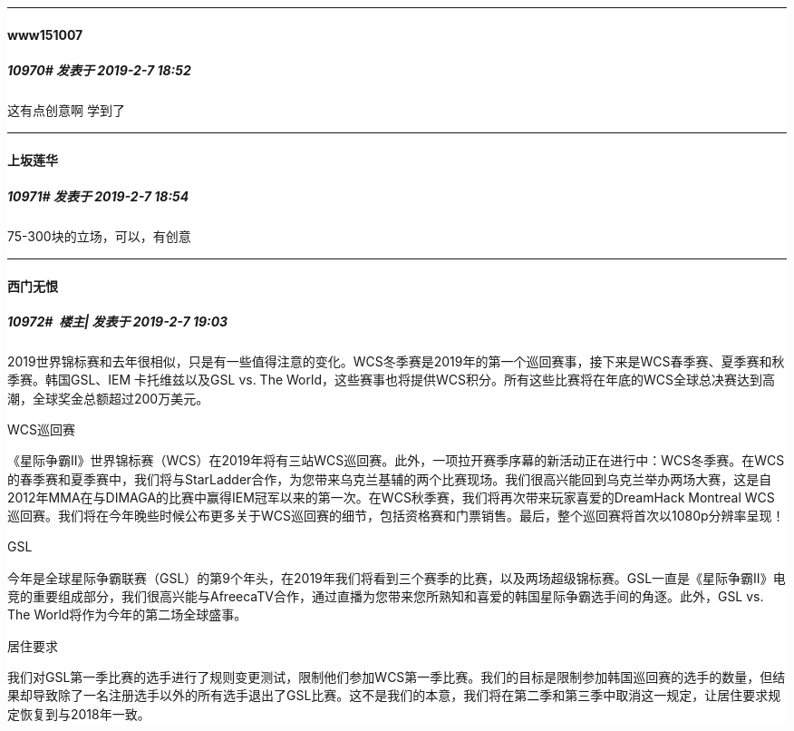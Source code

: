 





*****

####  www151007  
##### 10970#       发表于 2019-2-7 18:52




这有点创意啊 学到了







*****

####  上坂莲华  
##### 10971#       发表于 2019-2-7 18:54




75-300块的立场，可以，有创意







*****

####  西门无恨  
##### 10972#         楼主| 发表于 2019-2-7 19:03




2019世界锦标赛和去年很相似，只是有一些值得注意的变化。WCS冬季赛是2019年的第一个巡回赛事，接下来是WCS春季赛、夏季赛和秋季赛。韩国GSL、IEM 卡托维兹以及GSL vs. The World，这些赛事也将提供WCS积分。所有这些比赛将在年底的WCS全球总决赛达到高潮，全球奖金总额超过200万美元。


WCS巡回赛


《星际争霸II》世界锦标赛（WCS）在2019年将有三站WCS巡回赛。此外，一项拉开赛季序幕的新活动正在进行中：WCS冬季赛。在WCS的春季赛和夏季赛中，我们将与StarLadder合作，为您带来乌克兰基辅的两个比赛现场。我们很高兴能回到乌克兰举办两场大赛，这是自2012年MMA在与DIMAGA的比赛中赢得IEM冠军以来的第一次。在WCS秋季赛，我们将再次带来玩家喜爱的DreamHack Montreal WCS巡回赛。我们将在今年晚些时候公布更多关于WCS巡回赛的细节，包括资格赛和门票销售。最后，整个巡回赛将首次以1080p分辨率呈现！


GSL


今年是全球星际争霸联赛（GSL）的第9个年头，在2019年我们将看到三个赛季的比赛，以及两场超级锦标赛。GSL一直是《星际争霸II》电竞的重要组成部分，我们很高兴能与AfreecaTV合作，通过直播为您带来您所熟知和喜爱的韩国星际争霸选手间的角逐。此外，GSL vs. The World将作为今年的第二场全球盛事。


居住要求


我们对GSL第一季比赛的选手进行了规则变更测试，限制他们参加WCS第一季比赛。我们的目标是限制参加韩国巡回赛的选手的数量，但结果却导致除了一名注册选手以外的所有选手退出了GSL比赛。这不是我们的本意，我们将在第二季和第三季中取消这一规定，让居住要求规定恢复到与2018年一致。
